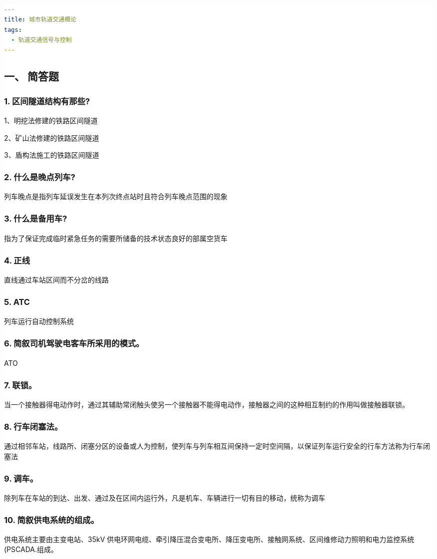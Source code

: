 ```yaml
---
title: 城市轨道交通概论
tags:
  - 轨道交通信号与控制
---
```

## 一、 简答题

### 1. 区间隧道结构有那些?

1、明挖法修建的铁路区间隧道 

2、矿山法修建的铁路区间隧道 

3、盾构法施工的铁路区间隧道

### 2. 什么是晚点列车?

列车晚点是指列车延误发生在本列次终点站时且符合列车晚点范围的现象

### 3. 什么是备用车?

指为了保证完成临时紧急任务的需要所储备的技术状态良好的部属空货车

### 4. 正线

直线通过车站区间而不分岔的线路

### 5. ATC 

列车运行自动控制系统

### 6. 简叙司机驾驶电客车所采用的模式。

ATO

### 7. 联锁。

当一个接触器得电动作时，通过其辅助常闭触头使另一个接触器不能得电动作，接触器之间的这种相互制约的作用叫做接触器联锁。

### 8. 行车闭塞法。

通过相邻车站，线路所、闭塞分区的设备或人为控制，使列车与列车相互间保持一定时空间隔，以保证列车运行安全的行车方法称为行车闭塞法

### 9. 调车。

除列车在车站的到达、出发、通过及在区间内运行外，凡是机车、车辆进行一切有目的移动，统称为调车

### 10. 简叙供电系统的组成。

供电系统主要由主变电站、35kV 供电环网电缆、牵引降压混合变电所、降压变电所、接触网系统、区间维修动力照明和电力监控系统(PSCADA.组成。
